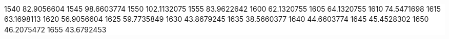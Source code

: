   </tr>
  <tr>
   <td style="text-align:right;"> 1540 </td>
   <td style="text-align:right;"> 82.9056604 </td>
  </tr>
  <tr>
   <td style="text-align:right;"> 1545 </td>
   <td style="text-align:right;"> 98.6603774 </td>
  </tr>
  <tr>
   <td style="text-align:right;"> 1550 </td>
   <td style="text-align:right;"> 102.1132075 </td>
  </tr>
  <tr>
   <td style="text-align:right;"> 1555 </td>
   <td style="text-align:right;"> 83.9622642 </td>
  </tr>
  <tr>
   <td style="text-align:right;"> 1600 </td>
   <td style="text-align:right;"> 62.1320755 </td>
  </tr>
  <tr>
   <td style="text-align:right;"> 1605 </td>
   <td style="text-align:right;"> 64.1320755 </td>
  </tr>
  <tr>
   <td style="text-align:right;"> 1610 </td>
   <td style="text-align:right;"> 74.5471698 </td>
  </tr>
  <tr>
   <td style="text-align:right;"> 1615 </td>
   <td style="text-align:right;"> 63.1698113 </td>
  </tr>
  <tr>
   <td style="text-align:right;"> 1620 </td>
   <td style="text-align:right;"> 56.9056604 </td>
  </tr>
  <tr>
   <td style="text-align:right;"> 1625 </td>
   <td style="text-align:right;"> 59.7735849 </td>
  </tr>
  <tr>
   <td style="text-align:right;"> 1630 </td>
   <td style="text-align:right;"> 43.8679245 </td>
  </tr>
  <tr>
   <td style="text-align:right;"> 1635 </td>
   <td style="text-align:right;"> 38.5660377 </td>
  </tr>
  <tr>
   <td style="text-align:right;"> 1640 </td>
   <td style="text-align:right;"> 44.6603774 </td>
  </tr>
  <tr>
   <td style="text-align:right;"> 1645 </td>
   <td style="text-align:right;"> 45.4528302 </td>
  </tr>
  <tr>
   <td style="text-align:right;"> 1650 </td>
   <td style="text-align:right;"> 46.2075472 </td>
  </tr>
  <tr>
   <td style="text-align:right;"> 1655 </td>
   <td style="text-align:right;"> 43.6792453 </td>